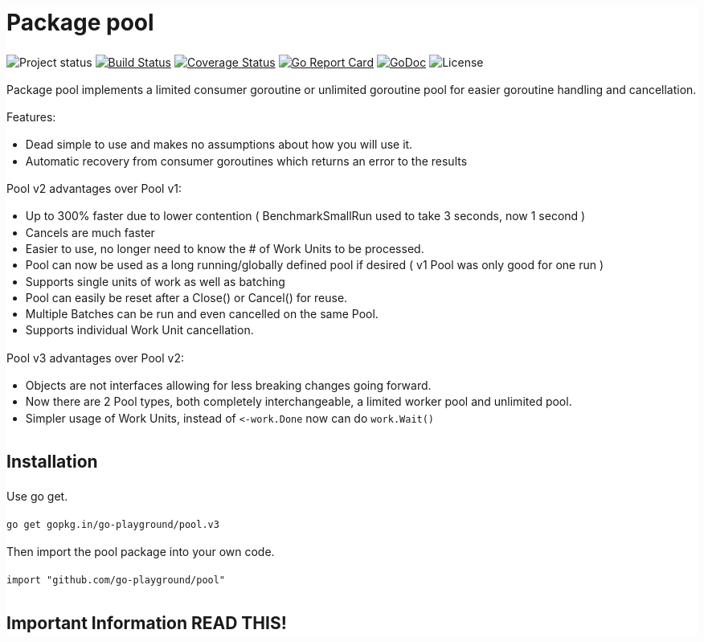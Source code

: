 Package pool
============

![Project status](https://img.shields.io/badge/version-3.1.1-green.svg)
[![Build Status](https://semaphoreci.com/api/v1/joeybloggs/pool/branches/v3/badge.svg)](https://semaphoreci.com/joeybloggs/pool)
[![Coverage Status](https://coveralls.io/repos/go-playground/pool/badge.svg?branch=v3&service=github)](https://coveralls.io/github/go-playground/pool?branch=v3)
[![Go Report Card](https://goreportcard.com/badge/gopkg.in/go-playground/pool.v3)](https://goreportcard.com/report/gopkg.in/go-playground/pool.v3)
[![GoDoc](https://godoc.org/gopkg.in/go-playground/pool.v3?status.svg)](https://godoc.org/gopkg.in/go-playground/pool.v3)
![License](https://img.shields.io/dub/l/vibe-d.svg)

Package pool implements a limited consumer goroutine or unlimited goroutine pool for easier goroutine handling and cancellation. 

Features:

-    Dead simple to use and makes no assumptions about how you will use it.
-    Automatic recovery from consumer goroutines which returns an error to the results

Pool v2 advantages over Pool v1:

- Up to 300% faster due to lower contention ( BenchmarkSmallRun used to take 3 seconds, now 1 second )
- Cancels are much faster
- Easier to use, no longer need to know the # of Work Units to be processed.
- Pool can now be used as a long running/globally defined pool if desired ( v1 Pool was only good for one run )
- Supports single units of work as well as batching
- Pool can easily be reset after a Close() or Cancel() for reuse.
- Multiple Batches can be run and even cancelled on the same Pool.
- Supports individual Work Unit cancellation.

Pool v3 advantages over Pool v2:

- Objects are not interfaces allowing for less breaking changes going forward.
- Now there are 2 Pool types, both completely interchangeable, a limited worker pool and unlimited pool.
- Simpler usage of Work Units, instead of `<-work.Done` now can do `work.Wait()`

Installation
------------

Use go get.

	go get gopkg.in/go-playground/pool.v3

Then import the pool package into your own code.

	import "github.com/go-playground/pool"


Important Information READ THIS!
------
